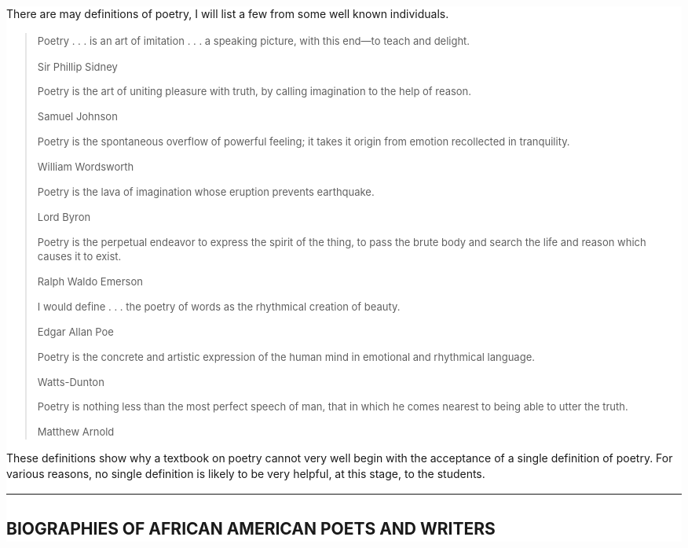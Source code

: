  There are may definitions of poetry, I will list a few from some well known individuals.
<blockquote>
  <font size="-1">
   Poetry . . . is an art of imitation . . . a speaking picture, with this end—to teach and delight.
   <p>
    Sir Phillip Sidney
   </p>
<p>
    Poetry is the art of uniting pleasure with truth, by calling imagination to the help of reason.
   </p>
   <p>
    Samuel Johnson
   </p>
<p>
    Poetry is the spontaneous overflow of powerful feeling; it takes it origin from emotion recollected in tranquility.
   </p>
   <p>
    William Wordsworth
   </p>
<p>
    Poetry is the lava of imagination whose eruption prevents earthquake.
   </p>
   <p>
    Lord Byron
   </p>
<p>
    Poetry is the perpetual endeavor to express the spirit of the thing, to pass the brute body and search the life and reason which causes it to exist.
   </p>
   <p>
    Ralph Waldo Emerson
   </p>
<p>
    I would define . . . the poetry of words as the rhythmical creation of beauty.
   </p>
   <p>
    Edgar Allan Poe
   </p>
<p>
    Poetry is the concrete and artistic expression of the human mind in emotional and rhythmical language.
   </p>
   <p>
    Watts-Dunton
   </p>
<p>
    Poetry is nothing less than the most perfect speech of man, that in which he comes nearest to being able to utter the truth.
   </p>
   <p>
    Matthew Arnold
   </p>
</font>
 </blockquote>
 <p>
  These definitions show why a textbook on poetry cannot very well begin with the acceptance of a single definition of poetry. For various reasons, no single definition is likely to be very helpful, at this stage, to the students.
 </p>
<hr/>
 <h2>
  BIOGRAPHIES OF AFRICAN AMERICAN POETS AND WRITERS
 </h2>